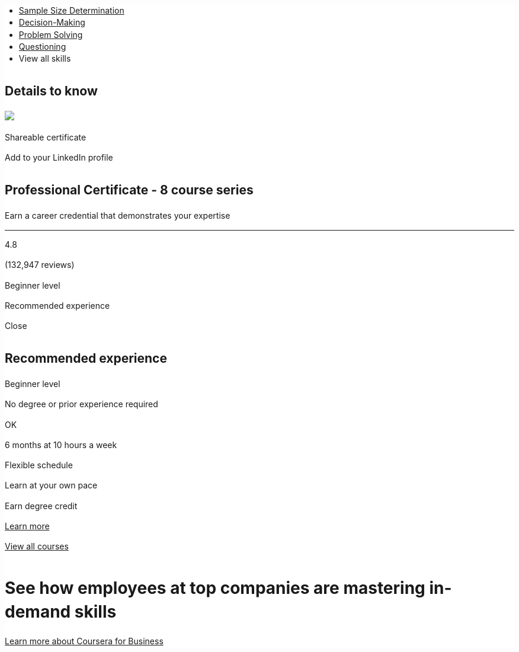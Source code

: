 - [Sample Size
  Determination](https://www.coursera.org/courses?query=sample%20size%20determination)
- [Decision-Making](https://www.coursera.org/courses?query=decision-making)
- [Problem Solving](https://www.coursera.org/courses?query=problem%20solving)
- [Questioning](https://www.coursera.org/courses?query=questioning)
- View all skills

## Details to know

![](https://d3njjcbhbojbot.cloudfront.net/api/utilities/v1/imageproxy/https://coursera_assets.s3.amazonaws.com/images/31ebcba3851b87d1d8609abf15d0ff7e.png?auto=format%2Ccompress&dpr=1&w=24&h=24)

Shareable certificate

Add to your LinkedIn profile

## Professional Certificate - 8 course series

Earn a career credential that demonstrates your expertise

---

4.8

(132,947 reviews)

Beginner level

Recommended experience

Close

## Recommended experience

Beginner level

No degree or prior experience required

OK

6 months at 10 hours a week

Flexible schedule

Learn at your own pace

Earn degree credit

[Learn more](#credits)

[View all courses](#courses)

# See how employees at top companies are mastering in-demand skills

[Learn more about Coursera for
Business](/business?utm%5Fmedium=coursera&utm%5Fsource=xdp&utm%5Fcampaign=website&utm%5Fcontent=c4b-xdp-thin-card&utm%5Fterm=out)
